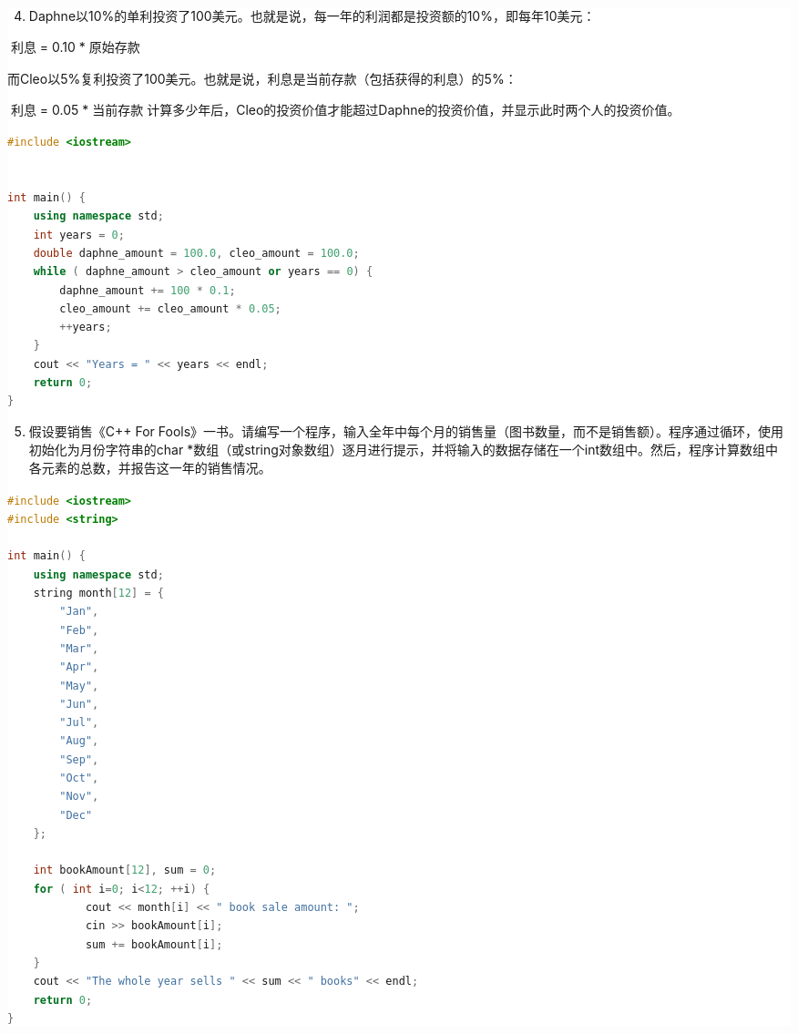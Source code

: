 4. Daphne以10%的单利投资了100美元。也就是说，每一年的利润都是投资额的10%，即每年10美元：

​        利息 = 0.10 * 原始存款

而Cleo以5%复利投资了100美元。也就是说，利息是当前存款（包括获得的利息）的5%：

​        利息 = 0.05 * 当前存款
计算多少年后，Cleo的投资价值才能超过Daphne的投资价值，并显示此时两个人的投资价值。

```c++
#include <iostream>


int main() {
    using namespace std;
    int years = 0;
    double daphne_amount = 100.0, cleo_amount = 100.0;
    while ( daphne_amount > cleo_amount or years == 0) {
        daphne_amount += 100 * 0.1;
        cleo_amount += cleo_amount * 0.05;
        ++years;
    }
    cout << "Years = " << years << endl;
    return 0;
}

```

5. 假设要销售《C++ For Fools》一书。请编写一个程序，输入全年中每个月的销售量（图书数量，而不是销售额）。程序通过循环，使用初始化为月份字符串的char *数组（或string对象数组）逐月进行提示，并将输入的数据存储在一个int数组中。然后，程序计算数组中各元素的总数，并报告这一年的销售情况。
```c++
#include <iostream>
#include <string>

int main() {
    using namespace std;
    string month[12] = {
        "Jan",
        "Feb",
        "Mar",
        "Apr",
        "May",
        "Jun",
        "Jul",
        "Aug",
        "Sep",
        "Oct",
        "Nov",
        "Dec"
    };

    int bookAmount[12], sum = 0;
    for ( int i=0; i<12; ++i) {
            cout << month[i] << " book sale amount: ";
            cin >> bookAmount[i];
            sum += bookAmount[i];
    }
    cout << "The whole year sells " << sum << " books" << endl;
    return 0;
}

```
